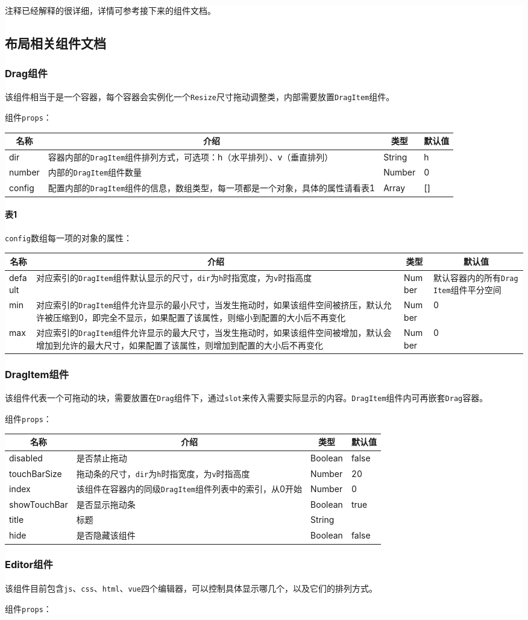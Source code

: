 注释已经解释的很详细，详情可参考接下来的组件文档。

## 布局相关组件文档

### Drag组件

该组件相当于是一个容器，每个容器会实例化一个`Resize`尺寸拖动调整类，内部需要放置`DragItem`组件。

组件`props`：

|   名称   |   介绍   |   类型   |   默认值   |
| ---- | ---- | ---- | ---- |
|   dir   |   容器内部的`DragItem`组件排列方式，可选项：h（水平排列）、v（垂直排列）   |   String   |   h   |
|   number   |   内部的`DragItem`组件数量   |   Number   |   0   |
|   config   |   配置内部的`DragItem`组件的信息，数组类型，每一项都是一个对象，具体的属性请看表1   |   Array   |   []   |

#### 表1

`config`数组每一项的对象的属性：

|   名称   |   介绍   |   类型   |   默认值   |
| ---- | ---- | ---- | ---- |
|   default   |   对应索引的`DragItem`组件默认显示的尺寸，`dir`为`h`时指宽度，为`v`时指高度   |   Number   |   默认容器内的所有`DragItem`组件平分空间   |
|   min   |   对应索引的`DragItem`组件允许显示的最小尺寸，当发生拖动时，如果该组件空间被挤压，默认允许被压缩到0，即完全不显示，如果配置了该属性，则缩小到配置的大小后不再变化   |   Number   |   0   |
|   max   |   对应索引的`DragItem`组件允许显示的最大尺寸，当发生拖动时，如果该组件空间被增加，默认会增加到允许的最大尺寸，如果配置了该属性，则增加到配置的大小后不再变化   |   Number   |   0   |

### DragItem组件

该组件代表一个可拖动的块，需要放置在`Drag`组件下，通过`slot`来传入需要实际显示的内容。`DragItem`组件内可再嵌套`Drag`容器。

组件`props`：

|   名称   |   介绍   |   类型   |   默认值   |
| ---- | ---- | ---- | ---- |
|   disabled   |   是否禁止拖动   |   Boolean   |   false   |
|   touchBarSize   |   拖动条的尺寸，`dir`为`h`时指宽度，为`v`时指高度   |   Number   |   20   |
|   index   |   该组件在容器内的同级`DragItem`组件列表中的索引，从0开始   |   Number   |   0   |
|   showTouchBar   |   是否显示拖动条   |   Boolean   |   true   |
|   title   |   标题   |   String   |      |
|   hide   |   是否隐藏该组件   |   Boolean   |   false   |

### Editor组件

该组件目前包含`js`、`css`、`html`、`vue`四个编辑器，可以控制具体显示哪几个，以及它们的排列方式。

组件`props`：

